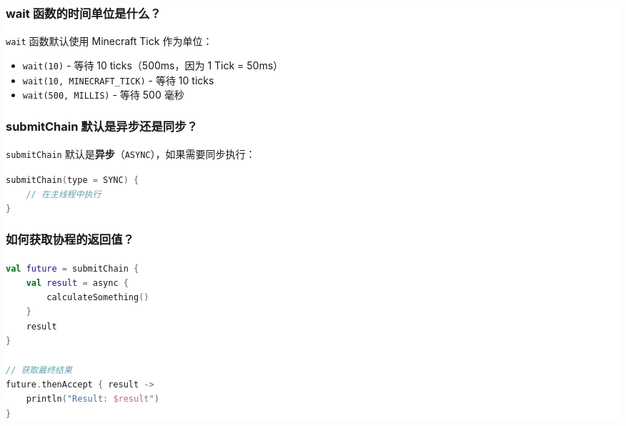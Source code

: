### wait 函数的时间单位是什么？

`wait` 函数默认使用 Minecraft Tick 作为单位：
- `wait(10)` - 等待 10 ticks（500ms，因为 1 Tick = 50ms）
- `wait(10, MINECRAFT_TICK)` - 等待 10 ticks
- `wait(500, MILLIS)` - 等待 500 毫秒

### submitChain 默认是异步还是同步？

`submitChain` 默认是**异步**（`ASYNC`），如果需要同步执行：

```kotlin
submitChain(type = SYNC) {
    // 在主线程中执行
}
```

### 如何获取协程的返回值？

```kotlin
val future = submitChain {
    val result = async {
        calculateSomething()
    }
    result
}

// 获取最终结果
future.thenAccept { result ->
    println("Result: $result")
}
```
